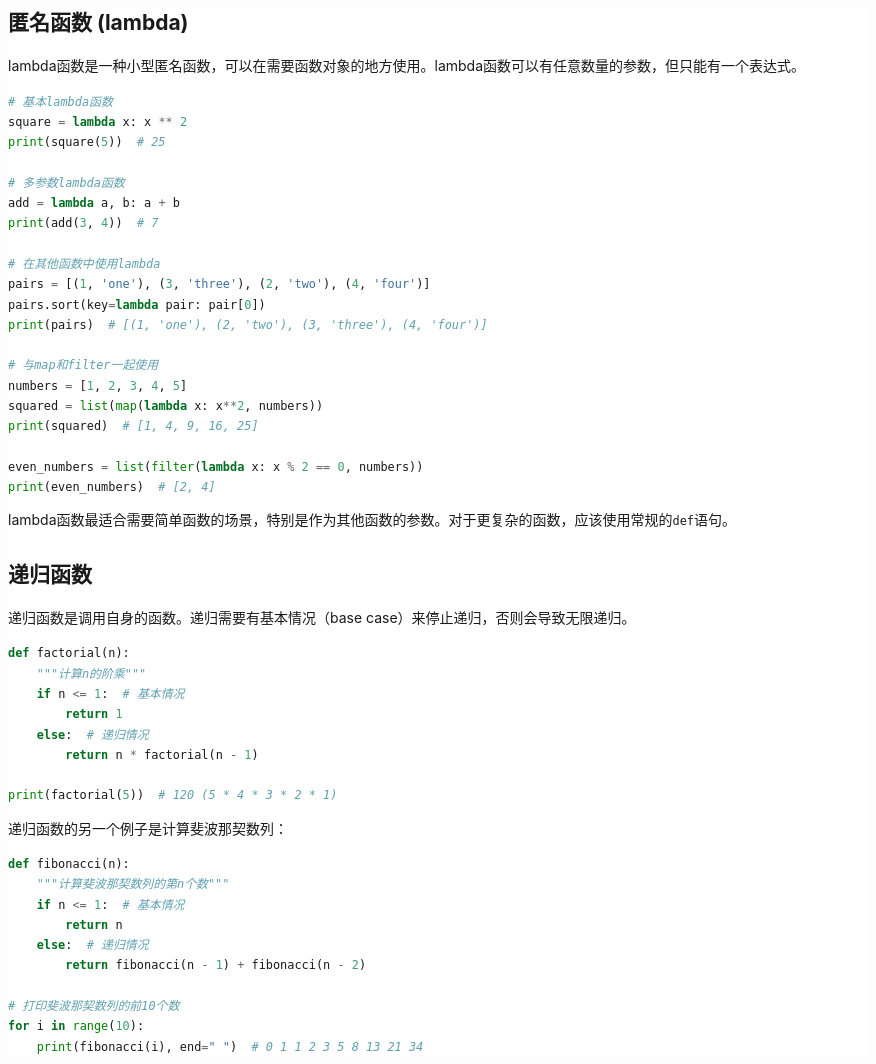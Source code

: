 ## 匿名函数 (lambda)

lambda函数是一种小型匿名函数，可以在需要函数对象的地方使用。lambda函数可以有任意数量的参数，但只能有一个表达式。

```python
# 基本lambda函数
square = lambda x: x ** 2
print(square(5))  # 25

# 多参数lambda函数
add = lambda a, b: a + b
print(add(3, 4))  # 7

# 在其他函数中使用lambda
pairs = [(1, 'one'), (3, 'three'), (2, 'two'), (4, 'four')]
pairs.sort(key=lambda pair: pair[0])
print(pairs)  # [(1, 'one'), (2, 'two'), (3, 'three'), (4, 'four')]

# 与map和filter一起使用
numbers = [1, 2, 3, 4, 5]
squared = list(map(lambda x: x**2, numbers))
print(squared)  # [1, 4, 9, 16, 25]

even_numbers = list(filter(lambda x: x % 2 == 0, numbers))
print(even_numbers)  # [2, 4]
```

lambda函数最适合需要简单函数的场景，特别是作为其他函数的参数。对于更复杂的函数，应该使用常规的`def`语句。

## 递归函数

递归函数是调用自身的函数。递归需要有基本情况（base case）来停止递归，否则会导致无限递归。

```python
def factorial(n):
    """计算n的阶乘"""
    if n <= 1:  # 基本情况
        return 1
    else:  # 递归情况
        return n * factorial(n - 1)

print(factorial(5))  # 120 (5 * 4 * 3 * 2 * 1)
```

递归函数的另一个例子是计算斐波那契数列：

```python
def fibonacci(n):
    """计算斐波那契数列的第n个数"""
    if n <= 1:  # 基本情况
        return n
    else:  # 递归情况
        return fibonacci(n - 1) + fibonacci(n - 2)

# 打印斐波那契数列的前10个数
for i in range(10):
    print(fibonacci(i), end=" ")  # 0 1 1 2 3 5 8 13 21 34
```
